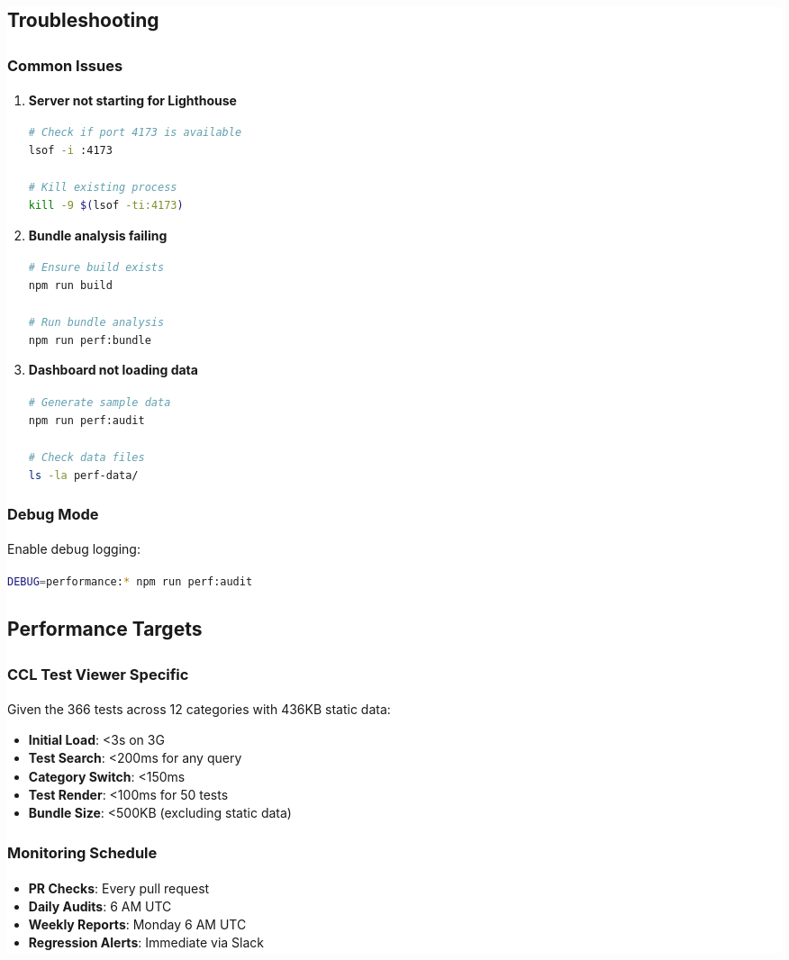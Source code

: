 ## Troubleshooting

### Common Issues

1. **Server not starting for Lighthouse**
   ```bash
   # Check if port 4173 is available
   lsof -i :4173

   # Kill existing process
   kill -9 $(lsof -ti:4173)
   ```

2. **Bundle analysis failing**
   ```bash
   # Ensure build exists
   npm run build

   # Run bundle analysis
   npm run perf:bundle
   ```

3. **Dashboard not loading data**
   ```bash
   # Generate sample data
   npm run perf:audit

   # Check data files
   ls -la perf-data/
   ```

### Debug Mode

Enable debug logging:

```bash
DEBUG=performance:* npm run perf:audit
```

## Performance Targets

### CCL Test Viewer Specific

Given the 366 tests across 12 categories with 436KB static data:

- **Initial Load**: <3s on 3G
- **Test Search**: <200ms for any query
- **Category Switch**: <150ms
- **Test Render**: <100ms for 50 tests
- **Bundle Size**: <500KB (excluding static data)

### Monitoring Schedule

- **PR Checks**: Every pull request
- **Daily Audits**: 6 AM UTC
- **Weekly Reports**: Monday 6 AM UTC
- **Regression Alerts**: Immediate via Slack
